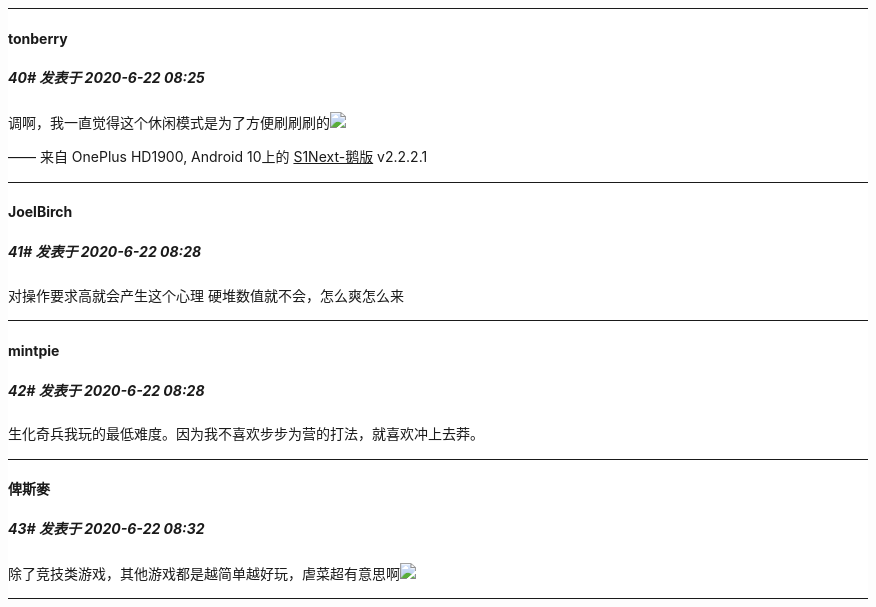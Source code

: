 
*****

####  tonberry  
##### 40#       发表于 2020-6-22 08:25




调啊，我一直觉得这个休闲模式是为了方便刷刷刷的<img src="https://static.saraba1st.com/image/smiley/face2017/037.png" referrerpolicy="no-referrer">

—— 来自 OnePlus HD1900, Android 10上的 [S1Next-鹅版](https://github.com/ykrank/S1-Next/releases) v2.2.2.1







*****

####  JoelBirch  
##### 41#       发表于 2020-6-22 08:28




对操作要求高就会产生这个心理
硬堆数值就不会，怎么爽怎么来







*****

####  mintpie  
##### 42#       发表于 2020-6-22 08:28




生化奇兵我玩的最低难度。因为我不喜欢步步为营的打法，就喜欢冲上去莽。







*****

####  俾斯麥  
##### 43#       发表于 2020-6-22 08:32




除了竞技类游戏，其他游戏都是越简单越好玩，虐菜超有意思啊<img src="https://static.saraba1st.com/image/smiley/face2017/067.png" referrerpolicy="no-referrer">







*****
